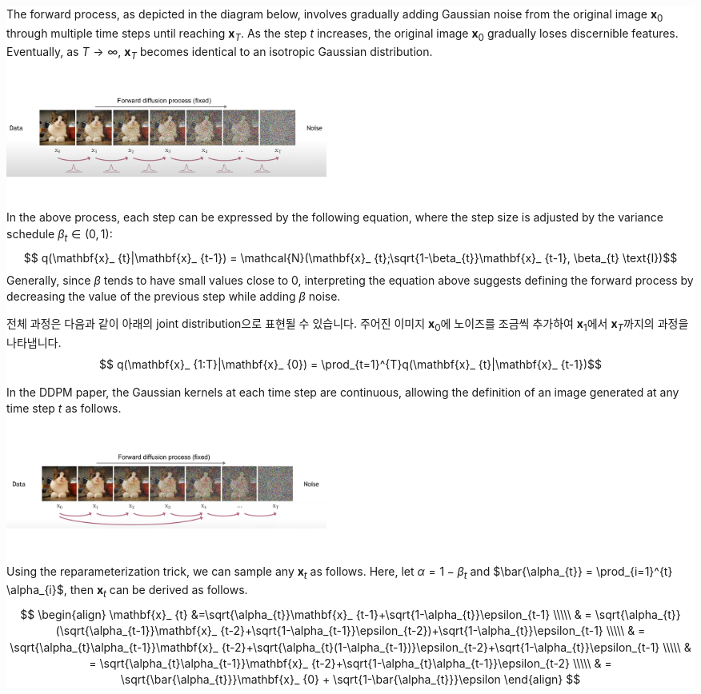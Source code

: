 The forward process, as depicted in the diagram below, involves gradually adding Gaussian noise from the original image $\mathbf{x}_ {0}$ through multiple time steps until reaching $\mathbf{x}_ {T}$. As the step $t$ increases, the original image $\mathbf{x}_ {0}$ gradually loses discernible features. Eventually, as $T \to \infty$, $\mathbf{x}_ {T}$ becomes identical to an isotropic Gaussian distribution.

<img src="Forward.png" alt="Diffusion" width="400" height="150"/>

In the above process, each step can be expressed by the following equation, where the step size is adjusted by the variance schedule ${\beta_{t}\in(0,1)}$:
$$ q(\mathbf{x}_ {t}|\mathbf{x}_ {t-1}) = \mathcal{N}(\mathbf{x}_ {t};\sqrt{1-\beta_{t}}\mathbf{x}_ {t-1}, \beta_{t} \text{I})$$
Generally, since $\beta$ tends to have small values close to 0, interpreting the equation above suggests defining the forward process by decreasing the value of the previous step while adding $\beta$ noise.

전체 과정은 다음과 같이 아래의 joint distribution으로 표현될 수 있습니다. 주어진 이미지 $\mathbf{x}_ {0}$에 노이즈를 조금씩 추가하여 $\mathbf{x}_ {1}$에서 $\mathbf{x}_ {T}$까지의 과정을 나타냅니다.
$$ q(\mathbf{x}_ {1:T}|\mathbf{x}_ {0}) = \prod_{t=1}^{T}q(\mathbf{x}_ {t}|\mathbf{x}_ {t-1})$$

In the DDPM paper, the Gaussian kernels at each time step are continuous, allowing the definition of an image generated at any time step $t$ as follows.

<img src="Diffusion-kernel.png" alt="Diffusion" width="400" height="150"/>

Using the reparameterization trick, we can sample any $\mathbf{x}_ {t}$ as follows. 
Here, let $\alpha=1-\beta_{t}$ and $\bar{\alpha_{t}} = \prod_{i=1}^{t} \alpha_{i}$, then $\mathbf{x}_ {t}$ can be derived as follows.
$$
\begin{align}
\mathbf{x}_ {t} &=\sqrt{\alpha_{t}}\mathbf{x}_ {t-1}+\sqrt{1-\alpha_{t}}\epsilon_{t-1} \\\\\
& = \sqrt{\alpha_{t}}(\sqrt{\alpha_{t-1}}\mathbf{x}_ {t-2}+\sqrt{1-\alpha_{t-1}}\epsilon_{t-2})+\sqrt{1-\alpha_{t}}\epsilon_{t-1} \\\\\
& = \sqrt{\alpha_{t}\alpha_{t-1}}\mathbf{x}_ {t-2}+\sqrt{\alpha_{t}(1-\alpha_{t-1})}\epsilon_{t-2}+\sqrt{1-\alpha_{t}}\epsilon_{t-1} \\\\\
& = \sqrt{\alpha_{t}\alpha_{t-1}}\mathbf{x}_ {t-2}+\sqrt{1-\alpha_{t}\alpha_{t-1}}\epsilon_{t-2} \\\\\
& = \sqrt{\bar{\alpha_{t}}}\mathbf{x}_ {0} + \sqrt{1-\bar{\alpha_{t}}}\epsilon
\end{align}
$$